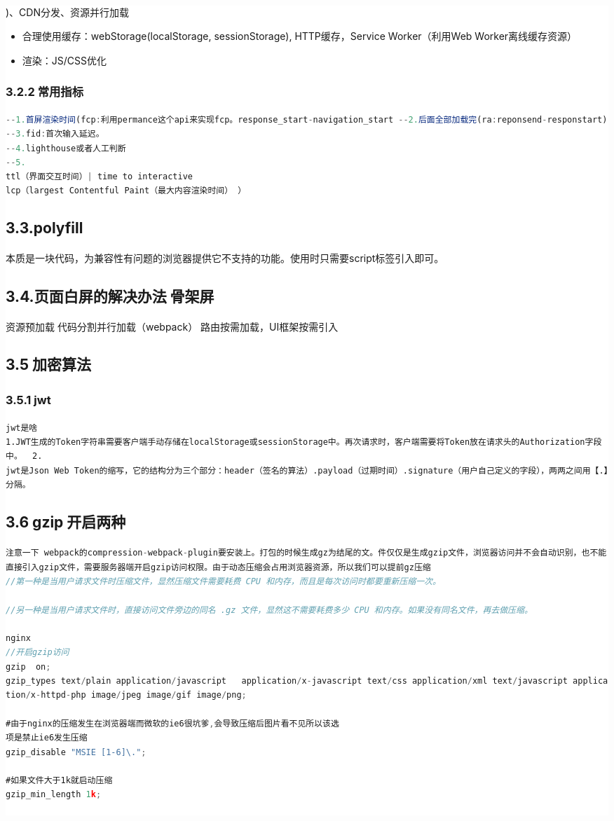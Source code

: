   )、CDN分发、资源并行加载

- 合理使用缓存：webStorage(localStorage, sessionStorage), HTTP缓存，Service Worker（利用Web Worker离线缓存资源）

- 渲染：JS/CSS优化

### 3.2.2 常用指标

```js
--1.首屏渲染时间(fcp:利用permance这个api来实现fcp。response_start-navigation_start --2.后面全部加载完(ra:reponsend-responstart)
--3.fid:首次输入延迟。 
--4.lighthouse或者人工判断
--5.
ttl（界面交互时间）| time to interactive 
lcp（largest Contentful Paint（最大内容渲染时间） ）
```



## 3.3.polyfill

本质是一块代码，为兼容性有问题的浏览器提供它不支持的功能。使用时只需要script标签引入即可。

## 3.4.页面白屏的解决办法 骨架屏

资源预加载
代码分割并行加载（webpack）
路由按需加载，UI框架按需引入



## 3.5 加密算法

### 3.5.1 jwt

```
jwt是啥
1.JWT生成的Token字符串需要客户端手动存储在localStorage或sessionStorage中。再次请求时，客户端需要将Token放在请求头的Authorization字段中。  2.
jwt是Json Web Token的缩写，它的结构分为三个部分：header（签名的算法）.payload（过期时间）.signature（用户自己定义的字段），两两之间用【.】分隔。
```



## 3.6 gzip 开启两种



```js
注意一下 webpack的compression-webpack-plugin要安装上。打包的时候生成gz为结尾的文。件仅仅是生成gzip文件，浏览器访问并不会自动识别，也不能直接引入gzip文件，需要服务器端开启gzip访问权限。由于动态压缩会占用浏览器资源，所以我们可以提前gz压缩
//第一种是当用户请求文件时压缩文件，显然压缩文件需要耗费 CPU 和内存，而且是每次访问时都要重新压缩一次。

//另一种是当用户请求文件时，直接访问文件旁边的同名 .gz 文件，显然这不需要耗费多少 CPU 和内存。如果没有同名文件，再去做压缩。

nginx
//开启gzip访问
gzip  on;
gzip_types text/plain application/javascript   application/x-javascript text/css application/xml text/javascript application/x-httpd-php image/jpeg image/gif image/png;
  
#由于nginx的压缩发生在浏览器端而微软的ie6很坑爹,会导致压缩后图片看不见所以该选
项是禁止ie6发生压缩
gzip_disable "MSIE [1-6]\.";
  
#如果文件大于1k就启动压缩
gzip_min_length 1k;
  
```